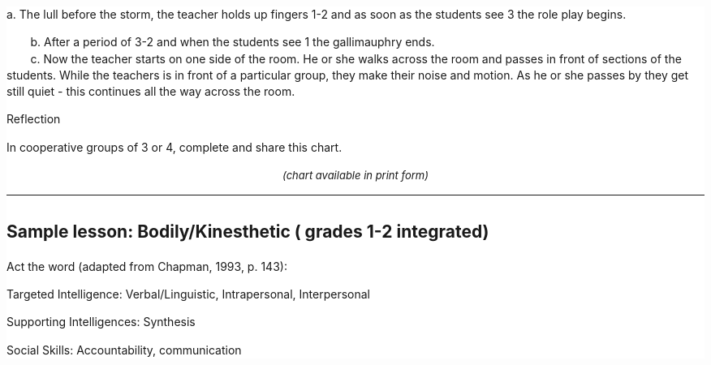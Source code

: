 a. The lull before the storm, the teacher holds up fingers 1-2 and as soon as the students see 3 the role play begins.
<dt>
<dt>
<font color="#ffffff" style="visibility:hidden;">
____
</font>
b. After a period of 3-2 and when the students see 1 the gallimauphry ends.
<dt>
<dt>
<font color="#ffffff" style="visibility:hidden;">
____
</font>
c. Now the teacher starts on one side of the room. He or she walks across the room and passes in front of sections of the students. While the teachers is in front of a particular group, they make their noise and motion. As he or she passes by they get still quiet  - this continues all the way across the room.
</dt>
</dt>
</dt>
</dt>
</dt>
</dt>
</dt>
</dt>
</dt>
</dt>
</dt>
</dt>
</dt>
</dt>
</dt>
</dl>
</blockquote>
<p>
Reflection
</p>
<p>
In cooperative groups of 3 or 4, complete and share this chart.
</p>
<center>
<i>
<font size="-1">
(chart available in print form)
</font>
</i>
</center>
<hr/>
<h2>
Sample lesson: Bodily/Kinesthetic ( grades 1-2 integrated)
</h2>
<p>
Act the word (adapted from Chapman, 1993, p. 143):
</p>
<p>
Targeted Intelligence: Verbal/Linguistic, Intrapersonal, Interpersonal
</p>
<p>
Supporting Intelligences: Synthesis
</p>
<p>
Social Skills: Accountability, communication
</p>